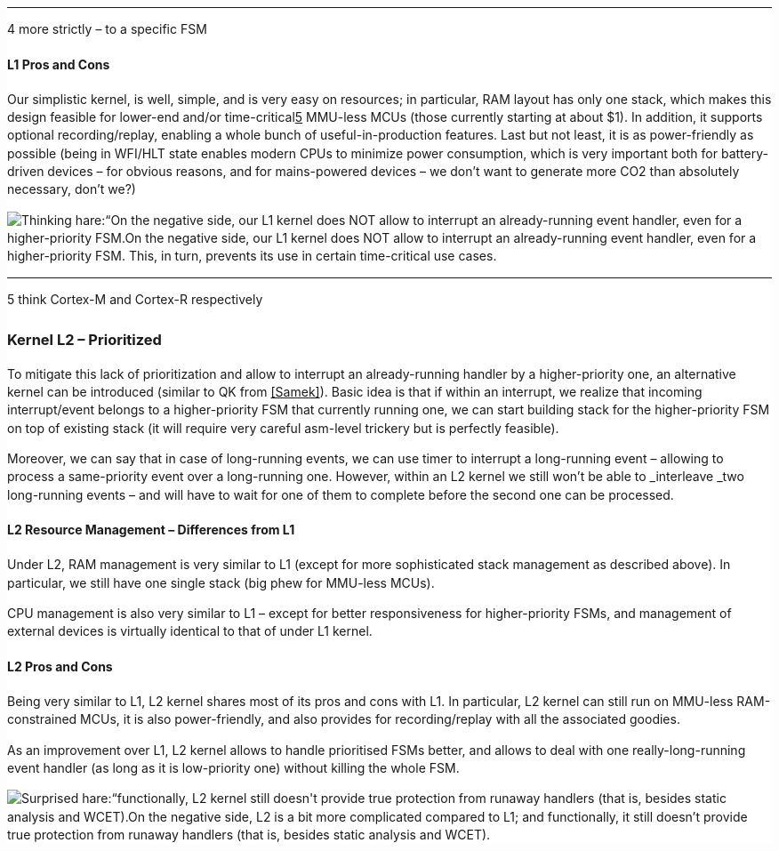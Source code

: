 * * *

4 more strictly – to a specific FSM

#### L1 Pros and Cons

Our simplistic kernel, is well, simple, and is very easy on resources; in particular, RAM layout has only one stack, which makes this design feasible for lower-end and/or time-critical[5](http://ithare.com/bringing-architecture-of-operating-systems-to-xxi-century-part-iv-first-draft/#rabbitfootnote-5) MMU-less MCUs (those currently starting at about $1). In addition, it supports optional recording/replay, enabling a whole bunch of useful-in-production features. Last but not least, it is as power-friendly as possible (being in WFI/HLT state enables modern CPUs to minimize power consumption, which is very important both for battery-driven devices – for obvious reasons, and for mains-powered devices – we don’t want to generate more CO2 than absolutely necessary, don’t we?)

![Thinking hare:](http://ithare.com/wp-content/uploads/BB_emotion_0011b.png)“On the negative side, our L1 kernel does NOT allow to interrupt an already-running event handler, even for a higher-priority FSM.On the negative side, our L1 kernel does NOT allow to interrupt an already-running event handler, even for a higher-priority FSM. This, in turn, prevents its use in certain time-critical use cases.

* * *

5 think Cortex-M and Cortex-R respectively

### Kernel L2 – Prioritized

To mitigate this lack of prioritization and allow to interrupt an already-running handler by a higher-priority one, an alternative kernel can be introduced (similar to QK from [\[Samek\]](http://ithare.com/bringing-architecture-of-operating-systems-to-xxi-century-part-iv-first-draft/#rabbitref-Samek)). Basic idea is that if within an interrupt, we realize that incoming interrupt/event belongs to a higher-priority FSM that currently running one, we can start building stack for the higher-priority FSM on top of existing stack (it will require very careful asm-level trickery but is perfectly feasible).

Moreover, we can say that in case of long-running events, we can use timer to interrupt a long-running event – allowing to process a same-priority event over a long-running one. However, within an L2 kernel we still won’t be able to _interleave _two long-running events – and will have to wait for one of them to complete before the second one can be processed.

#### L2 Resource Management – Differences from L1

Under L2, RAM management is very similar to L1 (except for more sophisticated stack management as described above). In particular, we still have one single stack (big phew for MMU-less MCUs).

CPU management is also very similar to L1 – except for better responsiveness for higher-priority FSMs, and management of external devices is virtually identical to that of under L1 kernel.

#### L2 Pros and Cons

Being very similar to L1, L2 kernel shares most of its pros and cons with L1. In particular, L2 kernel can still run on MMU-less RAM-constrained MCUs, it is also power-friendly, and also provides for recording/replay with all the associated goodies.

As an improvement over L1, L2 kernel allows to handle prioritised FSMs better, and allows to deal with one really-long-running event handler (as long as it is low-priority one) without killing the whole FSM.

![Surprised hare:](http://ithare.com/wp-content/uploads/BB_emotion_0006b.png)“functionally, L2 kernel still doesn't provide true protection from runaway handlers (that is, besides static analysis and WCET).On the negative side, L2 is a bit more complicated compared to L1; and functionally, it still doesn’t provide true protection from runaway handlers (that is, besides static analysis and WCET).

